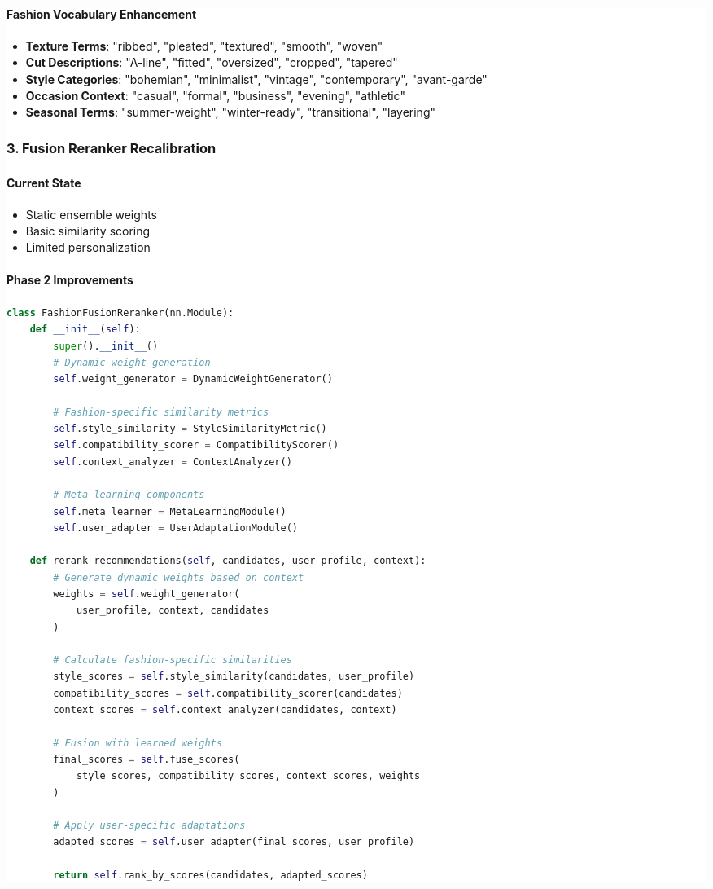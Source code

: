 #### Fashion Vocabulary Enhancement
- **Texture Terms**: "ribbed", "pleated", "textured", "smooth", "woven"
- **Cut Descriptions**: "A-line", "fitted", "oversized", "cropped", "tapered"
- **Style Categories**: "bohemian", "minimalist", "vintage", "contemporary", "avant-garde"
- **Occasion Context**: "casual", "formal", "business", "evening", "athletic"
- **Seasonal Terms**: "summer-weight", "winter-ready", "transitional", "layering"

### 3. Fusion Reranker Recalibration

#### Current State
- Static ensemble weights
- Basic similarity scoring
- Limited personalization

#### Phase 2 Improvements
```python
class FashionFusionReranker(nn.Module):
    def __init__(self):
        super().__init__()
        # Dynamic weight generation
        self.weight_generator = DynamicWeightGenerator()
        
        # Fashion-specific similarity metrics
        self.style_similarity = StyleSimilarityMetric()
        self.compatibility_scorer = CompatibilityScorer()
        self.context_analyzer = ContextAnalyzer()
        
        # Meta-learning components
        self.meta_learner = MetaLearningModule()
        self.user_adapter = UserAdaptationModule()
    
    def rerank_recommendations(self, candidates, user_profile, context):
        # Generate dynamic weights based on context
        weights = self.weight_generator(
            user_profile, context, candidates
        )
        
        # Calculate fashion-specific similarities
        style_scores = self.style_similarity(candidates, user_profile)
        compatibility_scores = self.compatibility_scorer(candidates)
        context_scores = self.context_analyzer(candidates, context)
        
        # Fusion with learned weights
        final_scores = self.fuse_scores(
            style_scores, compatibility_scores, context_scores, weights
        )
        
        # Apply user-specific adaptations
        adapted_scores = self.user_adapter(final_scores, user_profile)
        
        return self.rank_by_scores(candidates, adapted_scores)
```
